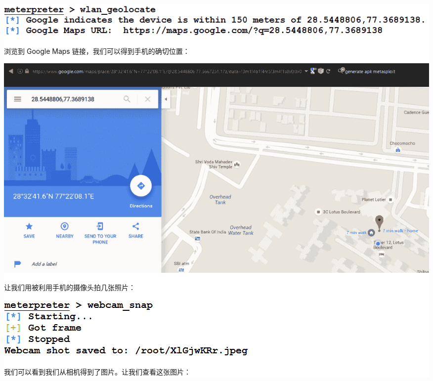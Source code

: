 ![](img/57c4bd84-9e55-4cd6-8957-60ff7555654a.png)

浏览到 Google Maps 链接，我们可以得到手机的确切位置：

![](img/0879a63b-aed1-4a9b-aa99-f640e3435960.png)

让我们用被利用手机的摄像头拍几张照片：

![](img/64f00608-de17-4222-8901-45ca7e320564.png)

我们可以看到我们从相机得到了图片。让我们查看这张图片：
